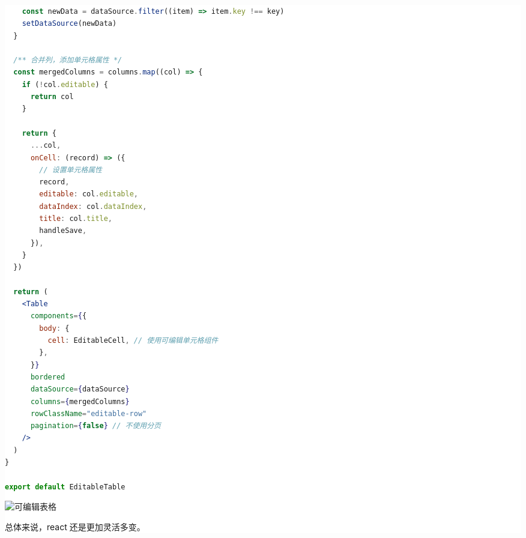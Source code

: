 ```jsx
    const newData = dataSource.filter((item) => item.key !== key)
    setDataSource(newData)
  }

  /** 合并列，添加单元格属性 */
  const mergedColumns = columns.map((col) => {
    if (!col.editable) {
      return col
    }

    return {
      ...col,
      onCell: (record) => ({
        // 设置单元格属性
        record,
        editable: col.editable,
        dataIndex: col.dataIndex,
        title: col.title,
        handleSave,
      }),
    }
  })

  return (
    <Table
      components={{
        body: {
          cell: EditableCell, // 使用可编辑单元格组件
        },
      }}
      bordered
      dataSource={dataSource}
      columns={mergedColumns}
      rowClassName="editable-row"
      pagination={false} // 不使用分页
    />
  )
}

export default EditableTable
```

![可编辑表格](https://cdn.jsdelivr.net/gh/rayadaschn/blogImage@master/img/202406231734702.png)

总体来说，react 还是更加灵活多变。
